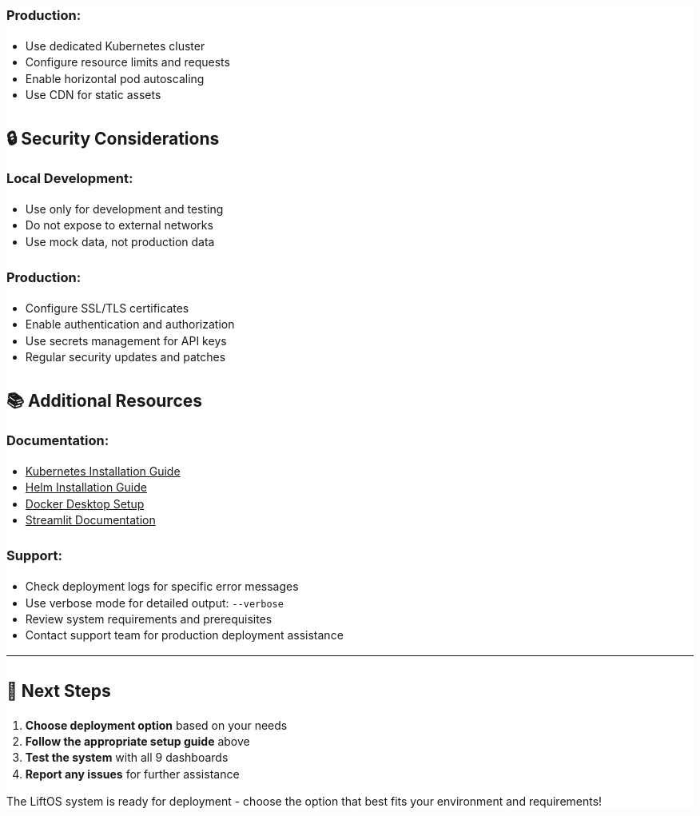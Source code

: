 ### Production:
- Use dedicated Kubernetes cluster
- Configure resource limits and requests
- Enable horizontal pod autoscaling
- Use CDN for static assets

## 🔒 Security Considerations

### Local Development:
- Use only for development and testing
- Do not expose to external networks
- Use mock data, not production data

### Production:
- Configure SSL/TLS certificates
- Enable authentication and authorization
- Use secrets management for API keys
- Regular security updates and patches

## 📚 Additional Resources

### Documentation:
- [Kubernetes Installation Guide](https://kubernetes.io/docs/setup/)
- [Helm Installation Guide](https://helm.sh/docs/intro/install/)
- [Docker Desktop Setup](https://docs.docker.com/desktop/)
- [Streamlit Documentation](https://docs.streamlit.io/)

### Support:
- Check deployment logs for specific error messages
- Use verbose mode for detailed output: `--verbose`
- Review system requirements and prerequisites
- Contact support team for production deployment assistance

---

## 🎯 Next Steps

1. **Choose deployment option** based on your needs
2. **Follow the appropriate setup guide** above
3. **Test the system** with all 9 dashboards
4. **Report any issues** for further assistance

The LiftOS system is ready for deployment - choose the option that best fits your environment and requirements!